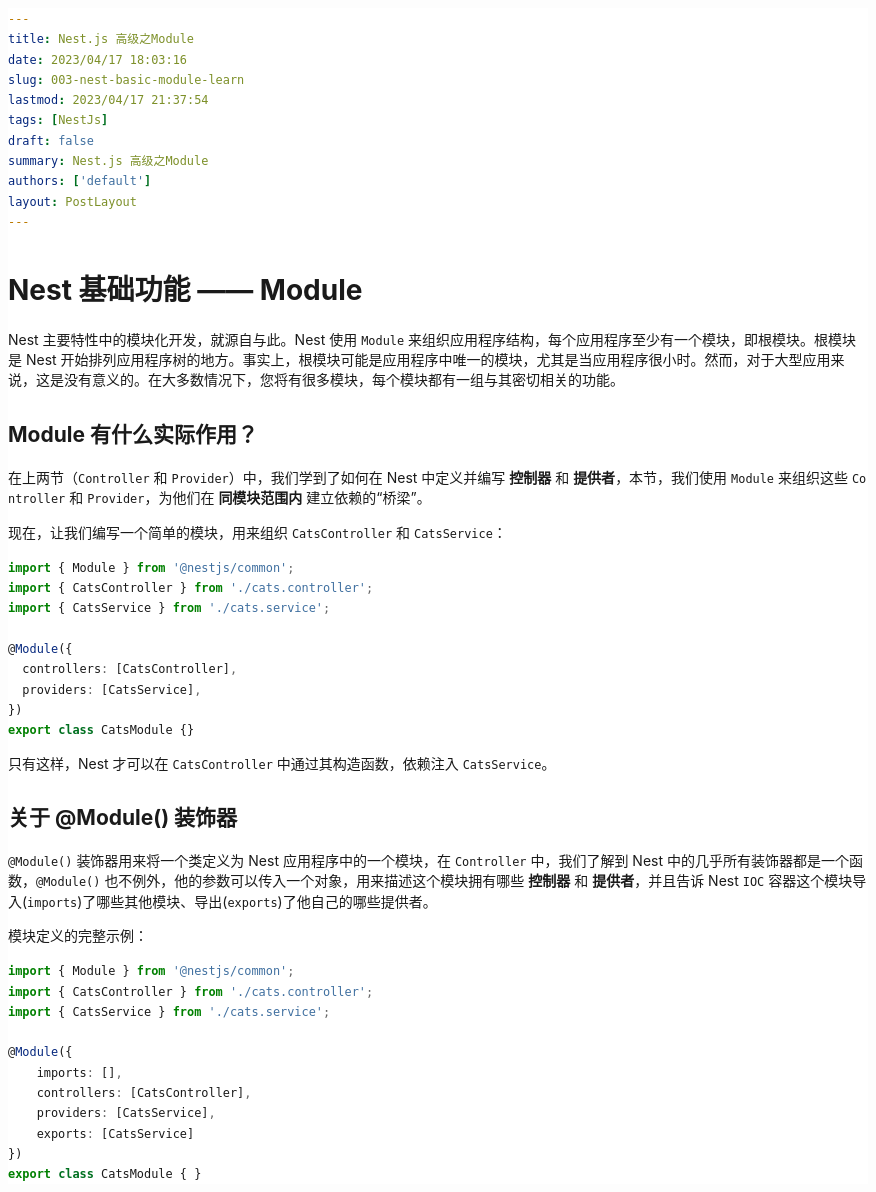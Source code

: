```yaml
---
title: Nest.js 高级之Module
date: 2023/04/17 18:03:16
slug: 003-nest-basic-module-learn
lastmod: 2023/04/17 21:37:54
tags: [NestJs]
draft: false
summary: Nest.js 高级之Module
authors: ['default']
layout: PostLayout
---
```

# Nest 基础功能 —— Module

Nest 主要特性中的模块化开发，就源自与此。Nest 使用 `Module` 来组织应用程序结构，每个应用程序至少有一个模块，即根模块。根模块是 Nest 开始排列应用程序树的地方。事实上，根模块可能是应用程序中唯一的模块，尤其是当应用程序很小时。然而，对于大型应用来说，这是没有意义的。在大多数情况下，您将有很多模块，每个模块都有一组与其密切相关的功能。

## Module 有什么实际作用？

在上两节（`Controller` 和 `Provider`）中，我们学到了如何在 Nest 中定义并编写 **控制器** 和 **提供者**，本节，我们使用 `Module` 来组织这些 `Controller` 和 `Provider`，为他们在 **同模块范围内** 建立依赖的“桥梁”。

现在，让我们编写一个简单的模块，用来组织 `CatsController` 和 `CatsService`：

```typescript
import { Module } from '@nestjs/common';
import { CatsController } from './cats.controller';
import { CatsService } from './cats.service';

@Module({
  controllers: [CatsController],
  providers: [CatsService],
})
export class CatsModule {}
```

只有这样，Nest 才可以在 `CatsController` 中通过其构造函数，依赖注入 `CatsService`。

## 关于 @Module() 装饰器

`@Module()` 装饰器用来将一个类定义为 Nest 应用程序中的一个模块，在 `Controller` 中，我们了解到 Nest 中的几乎所有装饰器都是一个函数，`@Module()` 也不例外，他的参数可以传入一个对象，用来描述这个模块拥有哪些 **控制器** 和 **提供者**，并且告诉 Nest `IOC` 容器这个模块导入(`imports`)了哪些其他模块、导出(`exports`)了他自己的哪些提供者。

模块定义的完整示例：

```typescript
import { Module } from '@nestjs/common';
import { CatsController } from './cats.controller';
import { CatsService } from './cats.service';

@Module({
    imports: [],
    controllers: [CatsController],
    providers: [CatsService],
    exports: [CatsService]
})
export class CatsModule { }
```
